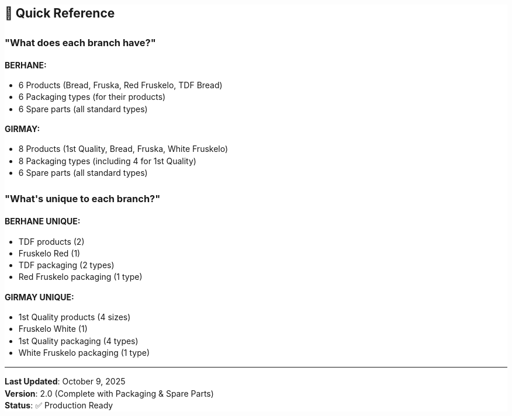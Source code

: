 ## 🎯 Quick Reference

### "What does each branch have?"

**BERHANE:**
- 6 Products (Bread, Fruska, Red Fruskelo, TDF Bread)
- 6 Packaging types (for their products)
- 6 Spare parts (all standard types)

**GIRMAY:**
- 8 Products (1st Quality, Bread, Fruska, White Fruskelo)
- 8 Packaging types (including 4 for 1st Quality)
- 6 Spare parts (all standard types)

### "What's unique to each branch?"

**BERHANE UNIQUE:**
- TDF products (2)
- Fruskelo Red (1)
- TDF packaging (2 types)
- Red Fruskelo packaging (1 type)

**GIRMAY UNIQUE:**
- 1st Quality products (4 sizes)
- Fruskelo White (1)
- 1st Quality packaging (4 types)
- White Fruskelo packaging (1 type)

---

**Last Updated**: October 9, 2025  
**Version**: 2.0 (Complete with Packaging & Spare Parts)  
**Status**: ✅ Production Ready


